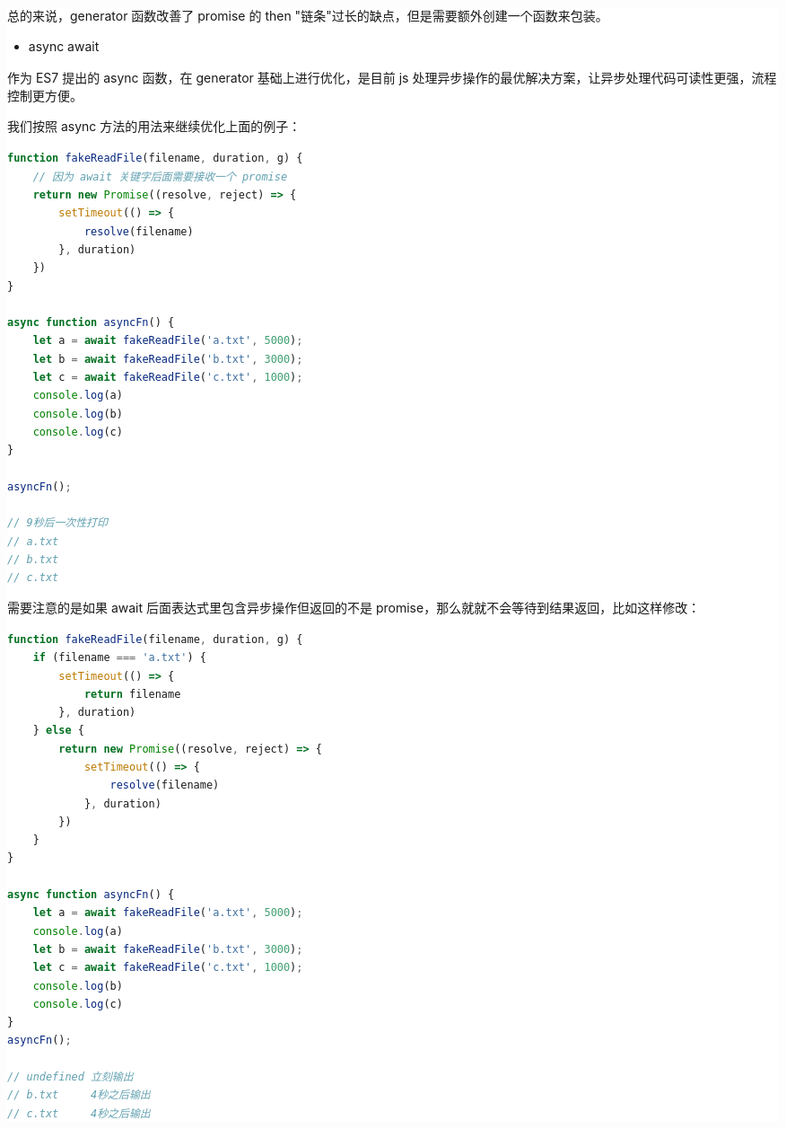 总的来说，generator 函数改善了 promise 的 then "链条"过长的缺点，但是需要额外创建一个函数来包装。

- async await

作为 ES7 提出的 async 函数，在 generator 基础上进行优化，是目前 js 处理异步操作的最优解决方案，让异步处理代码可读性更强，流程控制更方便。

我们按照 async 方法的用法来继续优化上面的例子：

```js
function fakeReadFile(filename, duration, g) {
    // 因为 await 关键字后面需要接收一个 promise
    return new Promise((resolve, reject) => {
        setTimeout(() => {
            resolve(filename)
        }, duration)
    })
}

async function asyncFn() {
    let a = await fakeReadFile('a.txt', 5000);
    let b = await fakeReadFile('b.txt', 3000);
    let c = await fakeReadFile('c.txt', 1000);
    console.log(a)
    console.log(b)
    console.log(c)
}

asyncFn();

// 9秒后一次性打印
// a.txt 
// b.txt 
// c.txt
```

需要注意的是如果 await 后面表达式里包含异步操作但返回的不是 promise，那么就就不会等待到结果返回，比如这样修改：

```js
function fakeReadFile(filename, duration, g) {
    if (filename === 'a.txt') {
        setTimeout(() => {
            return filename
        }, duration)
    } else {
        return new Promise((resolve, reject) => {
            setTimeout(() => {
                resolve(filename)
            }, duration)
        })
    }
}

async function asyncFn() {
    let a = await fakeReadFile('a.txt', 5000);
    console.log(a)
    let b = await fakeReadFile('b.txt', 3000);
    let c = await fakeReadFile('c.txt', 1000);
    console.log(b)
    console.log(c)
}
asyncFn();

// undefined 立刻输出
// b.txt     4秒之后输出
// c.txt     4秒之后输出
```

